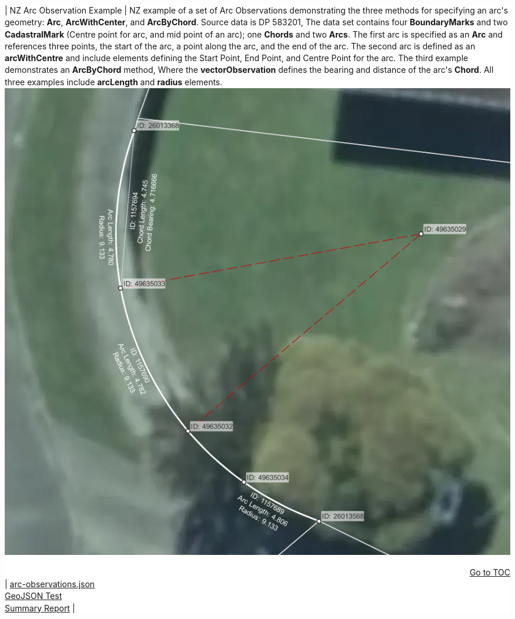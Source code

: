 | <a name='nz-arc-obs'>NZ Arc Observation Example</a>             | NZ example of a set of Arc Observations demonstrating the three methods for specifying an arc's geometry: **Arc**, **ArcWithCenter**, and **ArcByChord**. Source data is DP 583201, The data set contains four **BoundaryMarks** and two **CadastralMark** (Centre point for arc, and mid point of an arc); one **Chords** and two **Arcs**. The first arc is specified as an **Arc** and references three points, the start of the arc, a point along the arc, and the end of the arc. The second arc is defined as an **arcWithCentre** and include elements defining the Start Point, End Point, and Centre Point for the arc. The third example demonstrates an **ArcByChord** method, Where the **vectorObservation** defines the bearing and distance of the arc's **Chord**. All three examples include **arcLength** and **radius** elements. <br> ![nz-arc-observation.png](assets%2Fnz-arc-observation.png)  <br> <div style="text-align: right">[Go to TOC](#table-of-contents)</div>                                                                                                                                                                                                                                                                                                                                                                                                                                                                                                | [arc-observations.json](_sources%2Fnz%2Fexamples%2Farc-observations.json)</br>[GeoJSON Test]( build%2Ftests%2Fprofiles%2Fnz%2Farc-observations.jsonld-geojson.json)</br>[Summary Report]( build%2Ftests%2Fprofiles%2Fnz%2Farc-observations.jsonld-summary.txt)           |